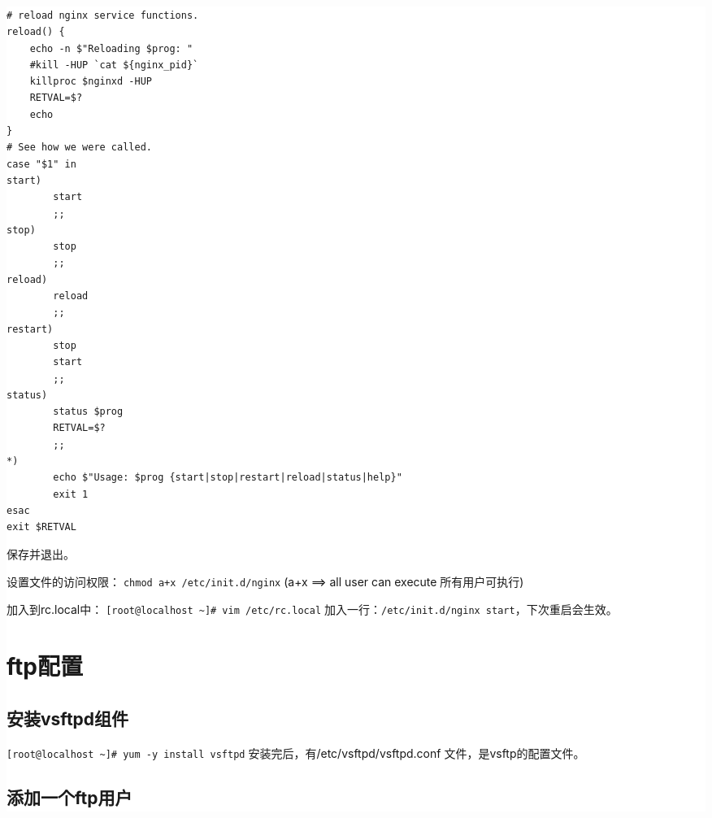 ``` shell
# reload nginx service functions.
reload() {
    echo -n $"Reloading $prog: "
    #kill -HUP `cat ${nginx_pid}`
    killproc $nginxd -HUP
    RETVAL=$?
    echo
}
# See how we were called.
case "$1" in
start)
        start
        ;;
stop)
        stop
        ;;
reload)
        reload
        ;;
restart)
        stop
        start
        ;;
status)
        status $prog
        RETVAL=$?
        ;;
*)
        echo $"Usage: $prog {start|stop|restart|reload|status|help}"
        exit 1
esac
exit $RETVAL
```
保存并退出。

设置文件的访问权限：
`chmod a+x /etc/init.d/nginx` (a+x ==> all user can execute  所有用户可执行)

加入到rc.local中：
`[root@localhost ~]# vim /etc/rc.local`
加入一行：`/etc/init.d/nginx start`，下次重启会生效。

# ftp配置

## 安装vsftpd组件

`[root@localhost ~]# yum -y install vsftpd`
安装完后，有/etc/vsftpd/vsftpd.conf 文件，是vsftp的配置文件。

## 添加一个ftp用户
